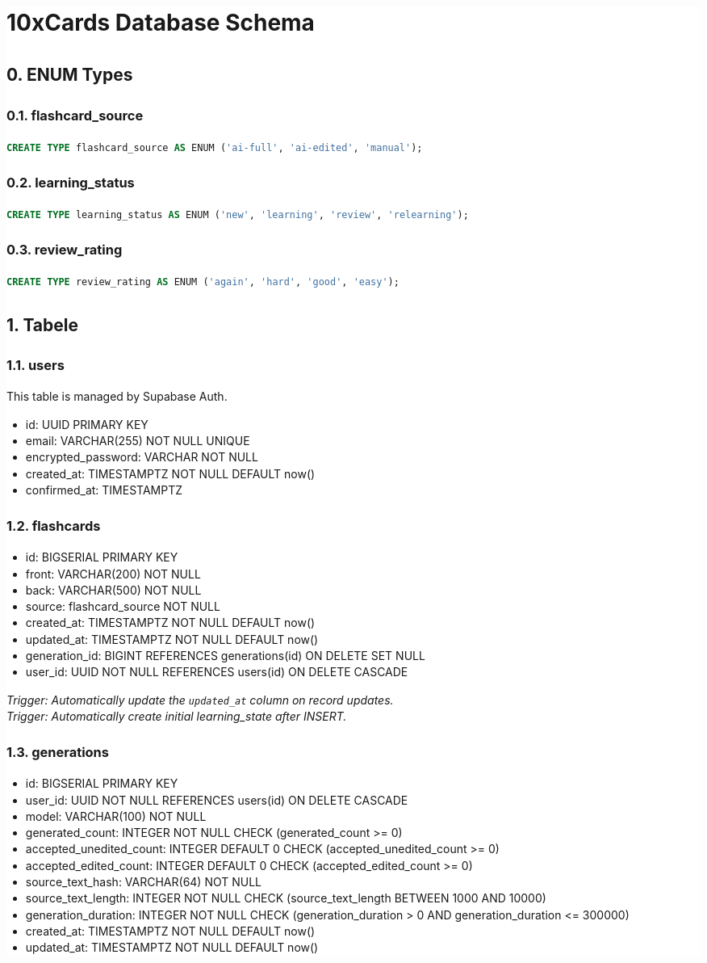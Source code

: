 # 10xCards Database Schema

## 0. ENUM Types

### 0.1. flashcard_source
```sql
CREATE TYPE flashcard_source AS ENUM ('ai-full', 'ai-edited', 'manual');
```

### 0.2. learning_status
```sql
CREATE TYPE learning_status AS ENUM ('new', 'learning', 'review', 'relearning');
```

### 0.3. review_rating
```sql
CREATE TYPE review_rating AS ENUM ('again', 'hard', 'good', 'easy');
```

## 1. Tabele

### 1.1. users

This table is managed by Supabase Auth.

- id: UUID PRIMARY KEY
- email: VARCHAR(255) NOT NULL UNIQUE
- encrypted_password: VARCHAR NOT NULL
- created_at: TIMESTAMPTZ NOT NULL DEFAULT now()
- confirmed_at: TIMESTAMPTZ

### 1.2. flashcards

- id: BIGSERIAL PRIMARY KEY
- front: VARCHAR(200) NOT NULL
- back: VARCHAR(500) NOT NULL
- source: flashcard_source NOT NULL
- created_at: TIMESTAMPTZ NOT NULL DEFAULT now()
- updated_at: TIMESTAMPTZ NOT NULL DEFAULT now()
- generation_id: BIGINT REFERENCES generations(id) ON DELETE SET NULL
- user_id: UUID NOT NULL REFERENCES users(id) ON DELETE CASCADE

*Trigger: Automatically update the `updated_at` column on record updates.*  
*Trigger: Automatically create initial learning_state after INSERT.*

### 1.3. generations

- id: BIGSERIAL PRIMARY KEY
- user_id: UUID NOT NULL REFERENCES users(id) ON DELETE CASCADE
- model: VARCHAR(100) NOT NULL
- generated_count: INTEGER NOT NULL CHECK (generated_count >= 0)
- accepted_unedited_count: INTEGER DEFAULT 0 CHECK (accepted_unedited_count >= 0)
- accepted_edited_count: INTEGER DEFAULT 0 CHECK (accepted_edited_count >= 0)
- source_text_hash: VARCHAR(64) NOT NULL
- source_text_length: INTEGER NOT NULL CHECK (source_text_length BETWEEN 1000 AND 10000)
- generation_duration: INTEGER NOT NULL CHECK (generation_duration > 0 AND generation_duration <= 300000)
- created_at: TIMESTAMPTZ NOT NULL DEFAULT now()
- updated_at: TIMESTAMPTZ NOT NULL DEFAULT now()
